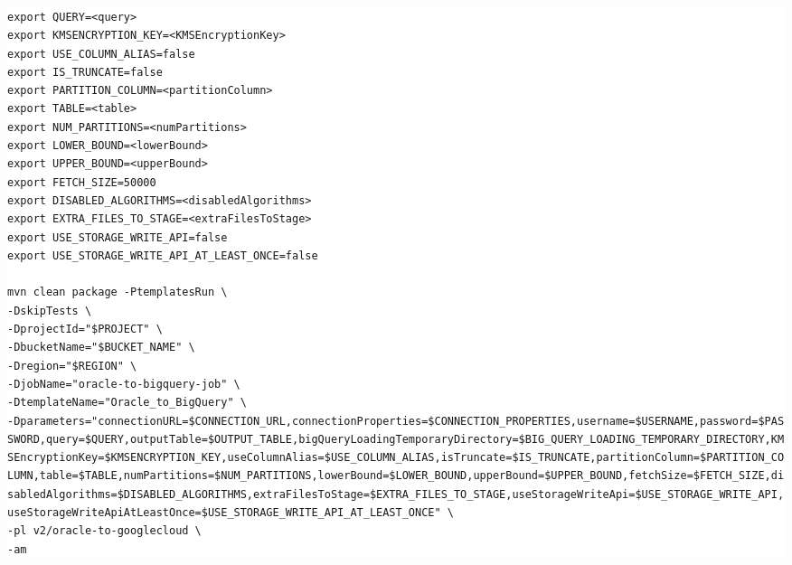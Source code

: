 ```shell
export QUERY=<query>
export KMSENCRYPTION_KEY=<KMSEncryptionKey>
export USE_COLUMN_ALIAS=false
export IS_TRUNCATE=false
export PARTITION_COLUMN=<partitionColumn>
export TABLE=<table>
export NUM_PARTITIONS=<numPartitions>
export LOWER_BOUND=<lowerBound>
export UPPER_BOUND=<upperBound>
export FETCH_SIZE=50000
export DISABLED_ALGORITHMS=<disabledAlgorithms>
export EXTRA_FILES_TO_STAGE=<extraFilesToStage>
export USE_STORAGE_WRITE_API=false
export USE_STORAGE_WRITE_API_AT_LEAST_ONCE=false

mvn clean package -PtemplatesRun \
-DskipTests \
-DprojectId="$PROJECT" \
-DbucketName="$BUCKET_NAME" \
-Dregion="$REGION" \
-DjobName="oracle-to-bigquery-job" \
-DtemplateName="Oracle_to_BigQuery" \
-Dparameters="connectionURL=$CONNECTION_URL,connectionProperties=$CONNECTION_PROPERTIES,username=$USERNAME,password=$PASSWORD,query=$QUERY,outputTable=$OUTPUT_TABLE,bigQueryLoadingTemporaryDirectory=$BIG_QUERY_LOADING_TEMPORARY_DIRECTORY,KMSEncryptionKey=$KMSENCRYPTION_KEY,useColumnAlias=$USE_COLUMN_ALIAS,isTruncate=$IS_TRUNCATE,partitionColumn=$PARTITION_COLUMN,table=$TABLE,numPartitions=$NUM_PARTITIONS,lowerBound=$LOWER_BOUND,upperBound=$UPPER_BOUND,fetchSize=$FETCH_SIZE,disabledAlgorithms=$DISABLED_ALGORITHMS,extraFilesToStage=$EXTRA_FILES_TO_STAGE,useStorageWriteApi=$USE_STORAGE_WRITE_API,useStorageWriteApiAtLeastOnce=$USE_STORAGE_WRITE_API_AT_LEAST_ONCE" \
-pl v2/oracle-to-googlecloud \
-am
```
